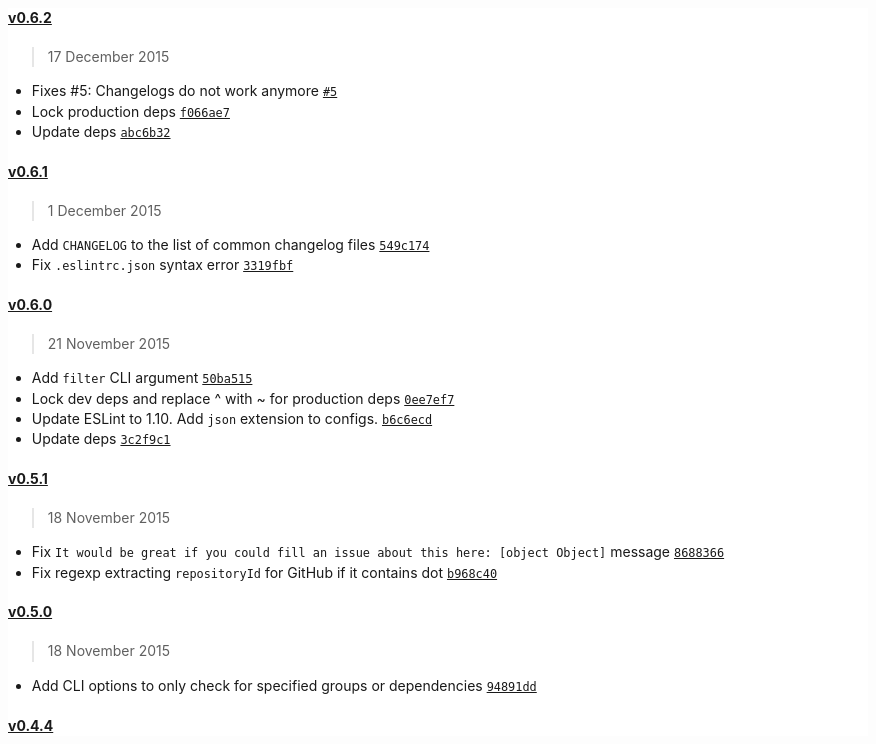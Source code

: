 #### [v0.6.2](https://github.com/ayan4m1/npm-upgrade/compare/v0.6.1...v0.6.2)

> 17 December 2015

- Fixes #5: Changelogs do not work anymore [`#5`](https://github.com/ayan4m1/npm-upgrade/issues/5)
- Lock production deps [`f066ae7`](https://github.com/ayan4m1/npm-upgrade/commit/f066ae79716e45a7e084573e789e46fa87101d32)
- Update deps [`abc6b32`](https://github.com/ayan4m1/npm-upgrade/commit/abc6b32d47b1f7b9e03cb1fa431f10e854bbe55d)

#### [v0.6.1](https://github.com/ayan4m1/npm-upgrade/compare/v0.6.0...v0.6.1)

> 1 December 2015

- Add `CHANGELOG` to the list of common changelog files [`549c174`](https://github.com/ayan4m1/npm-upgrade/commit/549c1748d3a078d16cde1b24f6f849b532ca32fd)
- Fix `.eslintrc.json` syntax error [`3319fbf`](https://github.com/ayan4m1/npm-upgrade/commit/3319fbf9bb26c8fda62599d0737da1668ca0d644)

#### [v0.6.0](https://github.com/ayan4m1/npm-upgrade/compare/v0.5.1...v0.6.0)

> 21 November 2015

- Add `filter` CLI argument [`50ba515`](https://github.com/ayan4m1/npm-upgrade/commit/50ba515eb906d5cde1af5679cb97fda372dc34ce)
- Lock dev deps and replace ^ with ~ for production deps [`0ee7ef7`](https://github.com/ayan4m1/npm-upgrade/commit/0ee7ef701cf5c7e453105acc4c4dde5200e18915)
- Update ESLint to 1.10. Add `json` extension to configs. [`b6c6ecd`](https://github.com/ayan4m1/npm-upgrade/commit/b6c6ecd4ca81ff7d5846100ce3d0717ff85f5599)
- Update deps [`3c2f9c1`](https://github.com/ayan4m1/npm-upgrade/commit/3c2f9c1514273fc3c7b88d9261075197e3a6a791)

#### [v0.5.1](https://github.com/ayan4m1/npm-upgrade/compare/v0.5.0...v0.5.1)

> 18 November 2015

- Fix `It would be great if you could fill an issue about this here: [object Object]` message [`8688366`](https://github.com/ayan4m1/npm-upgrade/commit/86883662d989b9a68433e23cc1252071371fd0ef)
- Fix regexp extracting `repositoryId` for GitHub if it contains dot [`b968c40`](https://github.com/ayan4m1/npm-upgrade/commit/b968c407db51d6bded6299d23d0970b38ae245a1)

#### [v0.5.0](https://github.com/ayan4m1/npm-upgrade/compare/v0.4.4...v0.5.0)

> 18 November 2015

- Add CLI options to only check for specified groups or dependencies [`94891dd`](https://github.com/ayan4m1/npm-upgrade/commit/94891dd00b512c644ef6bffc6dae79ed89289c88)

#### [v0.4.4](https://github.com/ayan4m1/npm-upgrade/compare/v0.4.3...v0.4.4)
